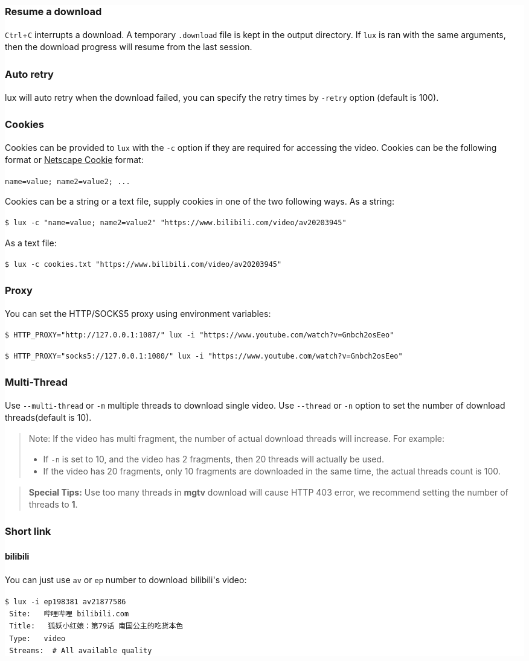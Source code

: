 ### Resume a download
[](https://github.com/iawia002/lux#resume-a-download)
`Ctrl`+`C` interrupts a download.
A temporary `.download` file is kept in the output directory. If `lux` is ran with the same arguments, then the download progress will resume from the last session.
### Auto retry
[](https://github.com/iawia002/lux#auto-retry)
lux will auto retry when the download failed, you can specify the retry times by `-retry` option (default is 100).
### Cookies
[](https://github.com/iawia002/lux#cookies)
Cookies can be provided to `lux` with the `-c` option if they are required for accessing the video.
Cookies can be the following format or [Netscape Cookie](https://curl.haxx.se/rfc/cookie_spec.html) format:
```
name=value; name2=value2; ...
```

Cookies can be a string or a text file, supply cookies in one of the two following ways.
As a string:
```
$ lux -c "name=value; name2=value2" "https://www.bilibili.com/video/av20203945"
```

As a text file:
```
$ lux -c cookies.txt "https://www.bilibili.com/video/av20203945"
```

### Proxy
[](https://github.com/iawia002/lux#proxy)
You can set the HTTP/SOCKS5 proxy using environment variables:
```
$ HTTP_PROXY="http://127.0.0.1:1087/" lux -i "https://www.youtube.com/watch?v=Gnbch2osEeo"
```

```
$ HTTP_PROXY="socks5://127.0.0.1:1080/" lux -i "https://www.youtube.com/watch?v=Gnbch2osEeo"
```

### Multi-Thread
[](https://github.com/iawia002/lux#multi-thread)
Use `--multi-thread` or `-m` multiple threads to download single video.
Use `--thread` or `-n` option to set the number of download threads(default is 10).
> Note: If the video has multi fragment, the number of actual download threads will increase.
> For example:
>   * If `-n` is set to 10, and the video has 2 fragments, then 20 threads will actually be used.
>   * If the video has 20 fragments, only 10 fragments are downloaded in the same time, the actual threads count is 100.
> 

> **Special Tips:** Use too many threads in **mgtv** download will cause HTTP 403 error, we recommend setting the number of threads to **1**.
### Short link
[](https://github.com/iawia002/lux#short-link)
#### bilibili
[](https://github.com/iawia002/lux#bilibili)
You can just use `av` or `ep` number to download bilibili's video:
```
$ lux -i ep198381 av21877586
 Site:   哔哩哔哩 bilibili.com
 Title:   狐妖小红娘：第79话 南国公主的吃货本色
 Type:   video
 Streams:  # All available quality
```